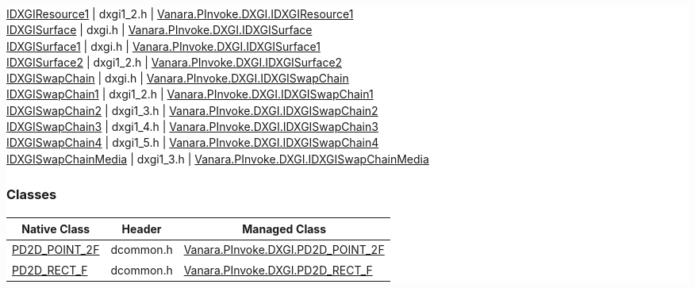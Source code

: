 [IDXGIResource1](https://www.google.com/search?num=5&q=IDXGIResource1+site%3Alearn.microsoft.com) | dxgi1_2.h | [Vanara.PInvoke.DXGI.IDXGIResource1](https://github.com/dahall/Vanara/search?l=C%23&q=IDXGIResource1)  
[IDXGISurface](https://www.google.com/search?num=5&q=IDXGISurface+site%3Alearn.microsoft.com) | dxgi.h | [Vanara.PInvoke.DXGI.IDXGISurface](https://github.com/dahall/Vanara/search?l=C%23&q=IDXGISurface)  
[IDXGISurface1](https://www.google.com/search?num=5&q=IDXGISurface1+site%3Alearn.microsoft.com) | dxgi.h | [Vanara.PInvoke.DXGI.IDXGISurface1](https://github.com/dahall/Vanara/search?l=C%23&q=IDXGISurface1)  
[IDXGISurface2](https://www.google.com/search?num=5&q=IDXGISurface2+site%3Alearn.microsoft.com) | dxgi1_2.h | [Vanara.PInvoke.DXGI.IDXGISurface2](https://github.com/dahall/Vanara/search?l=C%23&q=IDXGISurface2)  
[IDXGISwapChain](https://www.google.com/search?num=5&q=IDXGISwapChain+site%3Alearn.microsoft.com) | dxgi.h | [Vanara.PInvoke.DXGI.IDXGISwapChain](https://github.com/dahall/Vanara/search?l=C%23&q=IDXGISwapChain)  
[IDXGISwapChain1](https://www.google.com/search?num=5&q=IDXGISwapChain1+site%3Alearn.microsoft.com) | dxgi1_2.h | [Vanara.PInvoke.DXGI.IDXGISwapChain1](https://github.com/dahall/Vanara/search?l=C%23&q=IDXGISwapChain1)  
[IDXGISwapChain2](https://www.google.com/search?num=5&q=IDXGISwapChain2+site%3Alearn.microsoft.com) | dxgi1_3.h | [Vanara.PInvoke.DXGI.IDXGISwapChain2](https://github.com/dahall/Vanara/search?l=C%23&q=IDXGISwapChain2)  
[IDXGISwapChain3](https://www.google.com/search?num=5&q=IDXGISwapChain3+site%3Alearn.microsoft.com) | dxgi1_4.h | [Vanara.PInvoke.DXGI.IDXGISwapChain3](https://github.com/dahall/Vanara/search?l=C%23&q=IDXGISwapChain3)  
[IDXGISwapChain4](https://www.google.com/search?num=5&q=IDXGISwapChain4+site%3Alearn.microsoft.com) | dxgi1_5.h | [Vanara.PInvoke.DXGI.IDXGISwapChain4](https://github.com/dahall/Vanara/search?l=C%23&q=IDXGISwapChain4)  
[IDXGISwapChainMedia](https://www.google.com/search?num=5&q=IDXGISwapChainMedia+site%3Alearn.microsoft.com) | dxgi1_3.h | [Vanara.PInvoke.DXGI.IDXGISwapChainMedia](https://github.com/dahall/Vanara/search?l=C%23&q=IDXGISwapChainMedia)  
### Classes  
Native Class | Header | Managed Class  
--- | --- | ---  
[PD2D_POINT_2F](https://www.google.com/search?num=5&q=PD2D_POINT_2F+site%3Alearn.microsoft.com) | dcommon.h | [Vanara.PInvoke.DXGI.PD2D_POINT_2F](https://github.com/dahall/Vanara/search?l=C%23&q=PD2D_POINT_2F)  
[PD2D_RECT_F](https://www.google.com/search?num=5&q=PD2D_RECT_F+site%3Alearn.microsoft.com) | dcommon.h | [Vanara.PInvoke.DXGI.PD2D_RECT_F](https://github.com/dahall/Vanara/search?l=C%23&q=PD2D_RECT_F)  
